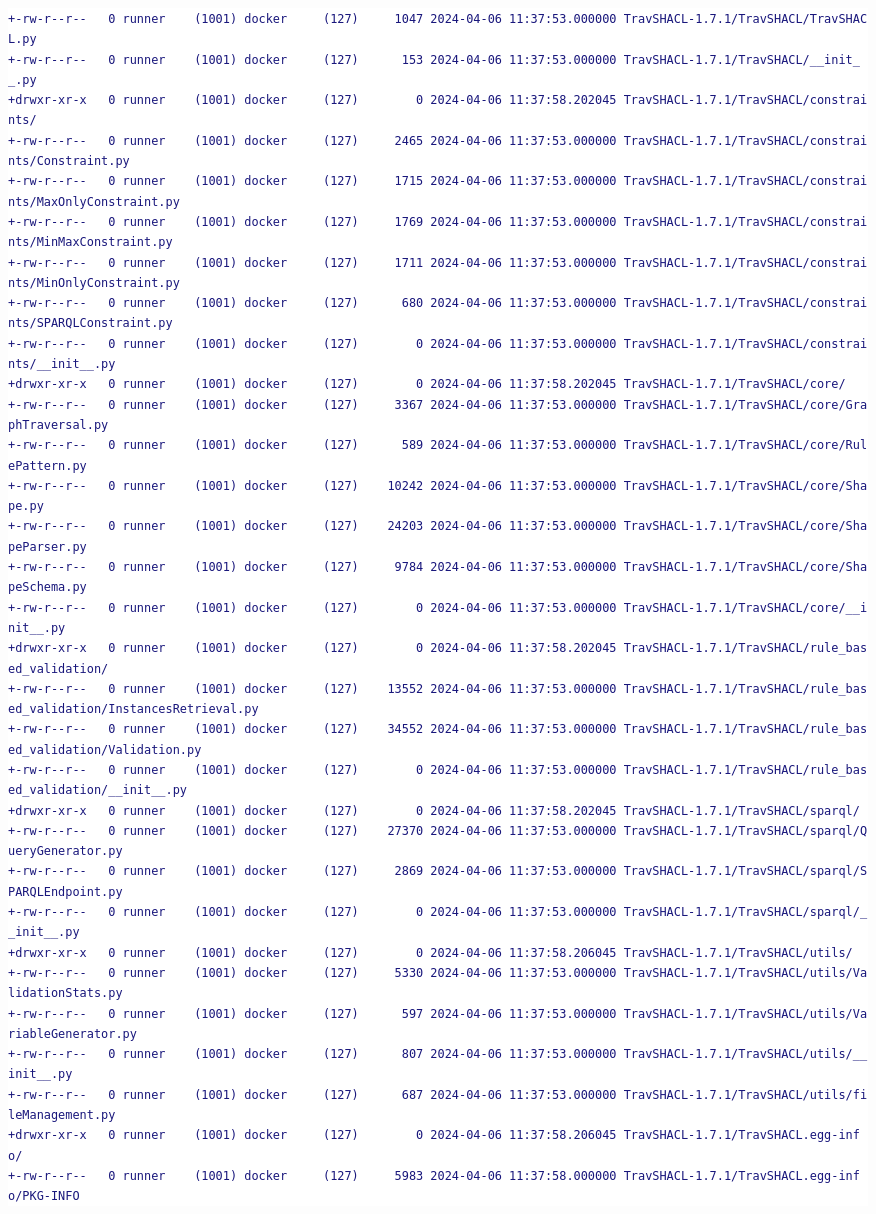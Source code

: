 ```diff
+-rw-r--r--   0 runner    (1001) docker     (127)     1047 2024-04-06 11:37:53.000000 TravSHACL-1.7.1/TravSHACL/TravSHACL.py
+-rw-r--r--   0 runner    (1001) docker     (127)      153 2024-04-06 11:37:53.000000 TravSHACL-1.7.1/TravSHACL/__init__.py
+drwxr-xr-x   0 runner    (1001) docker     (127)        0 2024-04-06 11:37:58.202045 TravSHACL-1.7.1/TravSHACL/constraints/
+-rw-r--r--   0 runner    (1001) docker     (127)     2465 2024-04-06 11:37:53.000000 TravSHACL-1.7.1/TravSHACL/constraints/Constraint.py
+-rw-r--r--   0 runner    (1001) docker     (127)     1715 2024-04-06 11:37:53.000000 TravSHACL-1.7.1/TravSHACL/constraints/MaxOnlyConstraint.py
+-rw-r--r--   0 runner    (1001) docker     (127)     1769 2024-04-06 11:37:53.000000 TravSHACL-1.7.1/TravSHACL/constraints/MinMaxConstraint.py
+-rw-r--r--   0 runner    (1001) docker     (127)     1711 2024-04-06 11:37:53.000000 TravSHACL-1.7.1/TravSHACL/constraints/MinOnlyConstraint.py
+-rw-r--r--   0 runner    (1001) docker     (127)      680 2024-04-06 11:37:53.000000 TravSHACL-1.7.1/TravSHACL/constraints/SPARQLConstraint.py
+-rw-r--r--   0 runner    (1001) docker     (127)        0 2024-04-06 11:37:53.000000 TravSHACL-1.7.1/TravSHACL/constraints/__init__.py
+drwxr-xr-x   0 runner    (1001) docker     (127)        0 2024-04-06 11:37:58.202045 TravSHACL-1.7.1/TravSHACL/core/
+-rw-r--r--   0 runner    (1001) docker     (127)     3367 2024-04-06 11:37:53.000000 TravSHACL-1.7.1/TravSHACL/core/GraphTraversal.py
+-rw-r--r--   0 runner    (1001) docker     (127)      589 2024-04-06 11:37:53.000000 TravSHACL-1.7.1/TravSHACL/core/RulePattern.py
+-rw-r--r--   0 runner    (1001) docker     (127)    10242 2024-04-06 11:37:53.000000 TravSHACL-1.7.1/TravSHACL/core/Shape.py
+-rw-r--r--   0 runner    (1001) docker     (127)    24203 2024-04-06 11:37:53.000000 TravSHACL-1.7.1/TravSHACL/core/ShapeParser.py
+-rw-r--r--   0 runner    (1001) docker     (127)     9784 2024-04-06 11:37:53.000000 TravSHACL-1.7.1/TravSHACL/core/ShapeSchema.py
+-rw-r--r--   0 runner    (1001) docker     (127)        0 2024-04-06 11:37:53.000000 TravSHACL-1.7.1/TravSHACL/core/__init__.py
+drwxr-xr-x   0 runner    (1001) docker     (127)        0 2024-04-06 11:37:58.202045 TravSHACL-1.7.1/TravSHACL/rule_based_validation/
+-rw-r--r--   0 runner    (1001) docker     (127)    13552 2024-04-06 11:37:53.000000 TravSHACL-1.7.1/TravSHACL/rule_based_validation/InstancesRetrieval.py
+-rw-r--r--   0 runner    (1001) docker     (127)    34552 2024-04-06 11:37:53.000000 TravSHACL-1.7.1/TravSHACL/rule_based_validation/Validation.py
+-rw-r--r--   0 runner    (1001) docker     (127)        0 2024-04-06 11:37:53.000000 TravSHACL-1.7.1/TravSHACL/rule_based_validation/__init__.py
+drwxr-xr-x   0 runner    (1001) docker     (127)        0 2024-04-06 11:37:58.202045 TravSHACL-1.7.1/TravSHACL/sparql/
+-rw-r--r--   0 runner    (1001) docker     (127)    27370 2024-04-06 11:37:53.000000 TravSHACL-1.7.1/TravSHACL/sparql/QueryGenerator.py
+-rw-r--r--   0 runner    (1001) docker     (127)     2869 2024-04-06 11:37:53.000000 TravSHACL-1.7.1/TravSHACL/sparql/SPARQLEndpoint.py
+-rw-r--r--   0 runner    (1001) docker     (127)        0 2024-04-06 11:37:53.000000 TravSHACL-1.7.1/TravSHACL/sparql/__init__.py
+drwxr-xr-x   0 runner    (1001) docker     (127)        0 2024-04-06 11:37:58.206045 TravSHACL-1.7.1/TravSHACL/utils/
+-rw-r--r--   0 runner    (1001) docker     (127)     5330 2024-04-06 11:37:53.000000 TravSHACL-1.7.1/TravSHACL/utils/ValidationStats.py
+-rw-r--r--   0 runner    (1001) docker     (127)      597 2024-04-06 11:37:53.000000 TravSHACL-1.7.1/TravSHACL/utils/VariableGenerator.py
+-rw-r--r--   0 runner    (1001) docker     (127)      807 2024-04-06 11:37:53.000000 TravSHACL-1.7.1/TravSHACL/utils/__init__.py
+-rw-r--r--   0 runner    (1001) docker     (127)      687 2024-04-06 11:37:53.000000 TravSHACL-1.7.1/TravSHACL/utils/fileManagement.py
+drwxr-xr-x   0 runner    (1001) docker     (127)        0 2024-04-06 11:37:58.206045 TravSHACL-1.7.1/TravSHACL.egg-info/
+-rw-r--r--   0 runner    (1001) docker     (127)     5983 2024-04-06 11:37:58.000000 TravSHACL-1.7.1/TravSHACL.egg-info/PKG-INFO
```